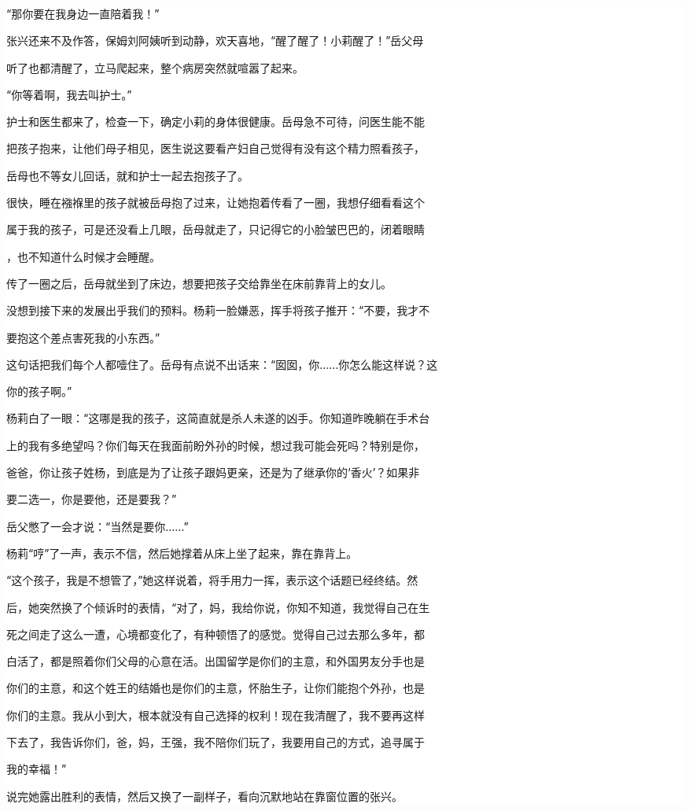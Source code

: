 
“那你要在我身边一直陪着我！”

张兴还来不及作答，保姆刘阿姨听到动静，欢天喜地，“醒了醒了！小莉醒了！”岳父母

听了也都清醒了，立马爬起来，整个病房突然就喧嚣了起来。

“你等着啊，我去叫护士。”

护士和医生都来了，检查一下，确定小莉的身体很健康。岳母急不可待，问医生能不能

把孩子抱来，让他们母子相见，医生说这要看产妇自己觉得有没有这个精力照看孩子，

岳母也不等女儿回话，就和护士一起去抱孩子了。

很快，睡在襁褓里的孩子就被岳母抱了过来，让她抱着传看了一圈，我想仔细看看这个

属于我的孩子，可是还没看上几眼，岳母就走了，只记得它的小脸皱巴巴的，闭着眼睛

，也不知道什么时候才会睡醒。

传了一圈之后，岳母就坐到了床边，想要把孩子交给靠坐在床前靠背上的女儿。



没想到接下来的发展出乎我们的预料。杨莉一脸嫌恶，挥手将孩子推开：“不要，我才不

要抱这个差点害死我的小东西。”

这句话把我们每个人都噎住了。岳母有点说不出话来：“囡囡，你……你怎么能这样说？这

你的孩子啊。”

杨莉白了一眼：“这哪是我的孩子，这简直就是杀人未遂的凶手。你知道昨晚躺在手术台

上的我有多绝望吗？你们每天在我面前盼外孙的时候，想过我可能会死吗？特别是你，

爸爸，你让孩子姓杨，到底是为了让孩子跟妈更亲，还是为了继承你的‘香火’？如果非

要二选一，你是要他，还是要我？”



岳父憋了一会才说：“当然是要你……”



杨莉“哼”了一声，表示不信，然后她撑着从床上坐了起来，靠在靠背上。



“这个孩子，我是不想管了，”她这样说着，将手用力一挥，表示这个话题已经终结。然

后，她突然换了个倾诉时的表情，“对了，妈，我给你说，你知不知道，我觉得自己在生

死之间走了这么一遭，心境都变化了，有种顿悟了的感觉。觉得自己过去那么多年，都

白活了，都是照着你们父母的心意在活。出国留学是你们的主意，和外国男友分手也是

你们的主意，和这个姓王的结婚也是你们的主意，怀胎生子，让你们能抱个外孙，也是

你们的主意。我从小到大，根本就没有自己选择的权利！现在我清醒了，我不要再这样

下去了，我告诉你们，爸，妈，王强，我不陪你们玩了，我要用自己的方式，追寻属于

我的幸福！”

说完她露出胜利的表情，然后又换了一副样子，看向沉默地站在靠窗位置的张兴。
